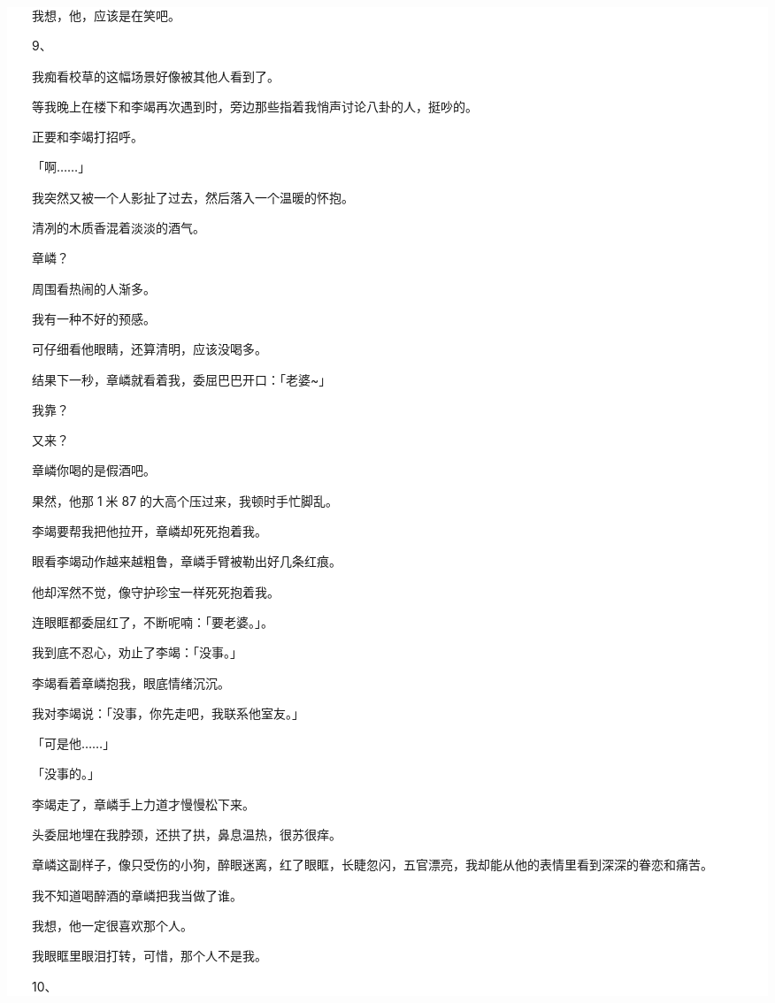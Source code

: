 &emsp;&emsp;我想，他，应该是在笑吧。  
  
&emsp;&emsp;9、  
  
&emsp;&emsp;我痴看校草的这幅场景好像被其他人看到了。  
  
&emsp;&emsp;等我晚上在楼下和李竭再次遇到时，旁边那些指着我悄声讨论八卦的人，挺吵的。  
  
&emsp;&emsp;正要和李竭打招呼。  
  
&emsp;&emsp;「啊……」  
  
&emsp;&emsp;我突然又被一个人影扯了过去，然后落入一个温暖的怀抱。  
  
&emsp;&emsp;清冽的木质香混着淡淡的酒气。  
  
&emsp;&emsp;章嶙？  
  
&emsp;&emsp;周围看热闹的人渐多。  
  
&emsp;&emsp;我有一种不好的预感。  
  
&emsp;&emsp;可仔细看他眼睛，还算清明，应该没喝多。  
  
&emsp;&emsp;结果下一秒，章嶙就看着我，委屈巴巴开口：「老婆~」  
  
&emsp;&emsp;我靠？  
  
&emsp;&emsp;又来？  
  
&emsp;&emsp;章嶙你喝的是假酒吧。  
  
&emsp;&emsp;果然，他那 1 米 87 的大高个压过来，我顿时手忙脚乱。  
  
&emsp;&emsp;李竭要帮我把他拉开，章嶙却死死抱着我。  
  
&emsp;&emsp;眼看李竭动作越来越粗鲁，章嶙手臂被勒出好几条红痕。  
  
&emsp;&emsp;他却浑然不觉，像守护珍宝一样死死抱着我。  
  
&emsp;&emsp;连眼眶都委屈红了，不断呢喃：「要老婆。」。  
  
&emsp;&emsp;我到底不忍心，劝止了李竭：「没事。」  
  
&emsp;&emsp;李竭看着章嶙抱我，眼底情绪沉沉。  
  
&emsp;&emsp;我对李竭说：「没事，你先走吧，我联系他室友。」  
  
&emsp;&emsp;「可是他……」  
  
&emsp;&emsp;「没事的。」  
  
&emsp;&emsp;李竭走了，章嶙手上力道才慢慢松下来。  
  
&emsp;&emsp;头委屈地埋在我脖颈，还拱了拱，鼻息温热，很苏很痒。  
  
&emsp;&emsp;章嶙这副样子，像只受伤的小狗，醉眼迷离，红了眼眶，长睫忽闪，五官漂亮，我却能从他的表情里看到深深的眷恋和痛苦。  
  
&emsp;&emsp;我不知道喝醉酒的章嶙把我当做了谁。  
  
&emsp;&emsp;我想，他一定很喜欢那个人。  
  
&emsp;&emsp;我眼眶里眼泪打转，可惜，那个人不是我。  
  
&emsp;&emsp;10、  
  